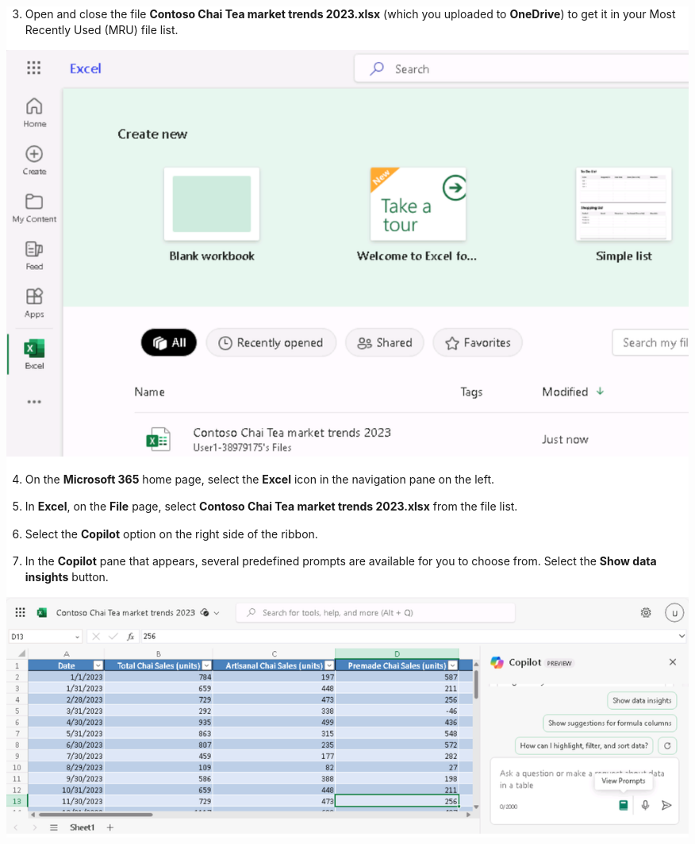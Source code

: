 3.  Open and close the file **Contoso Chai Tea market trends 2023.xlsx**
    (which you uploaded to **OneDrive**) to get it in your Most Recently
    Used (MRU) file list.

![](./media/image26.png)

4.  On the **Microsoft 365** home page, select the **Excel** icon in the
    navigation pane on the left.

5.  In **Excel**, on the **File** page, select **Contoso Chai Tea market
    trends 2023.xlsx** from the file list.

6.  Select the **Copilot** option on the right side of the ribbon.

7.  In the **Copilot** pane that appears, several predefined prompts are
    available for you to choose from. Select the **Show data
    insights** button.

![](./media/image27.png)
